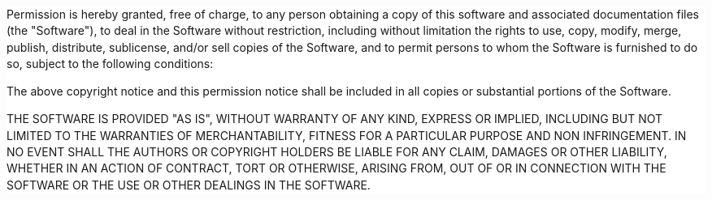 
Permission is hereby granted, free of charge, to any person
obtaining a copy of this software and associated documentation
files (the "Software"), to deal in the Software without
restriction, including without limitation the rights to use,
copy, modify, merge, publish, distribute, sublicense, and/or sell
copies of the Software, and to permit persons to whom the
Software is furnished to do so, subject to the following
conditions:

The above copyright notice and this permission notice shall be
included in all copies or substantial portions of the Software.

THE SOFTWARE IS PROVIDED "AS IS", WITHOUT WARRANTY OF ANY KIND,
EXPRESS OR IMPLIED, INCLUDING BUT NOT LIMITED TO THE WARRANTIES
OF MERCHANTABILITY, FITNESS FOR A PARTICULAR PURPOSE AND
NON INFRINGEMENT. IN NO EVENT SHALL THE AUTHORS OR COPYRIGHT
HOLDERS BE LIABLE FOR ANY CLAIM, DAMAGES OR OTHER LIABILITY,
WHETHER IN AN ACTION OF CONTRACT, TORT OR OTHERWISE, ARISING
FROM, OUT OF OR IN CONNECTION WITH THE SOFTWARE OR THE USE OR
OTHER DEALINGS IN THE SOFTWARE.
```
